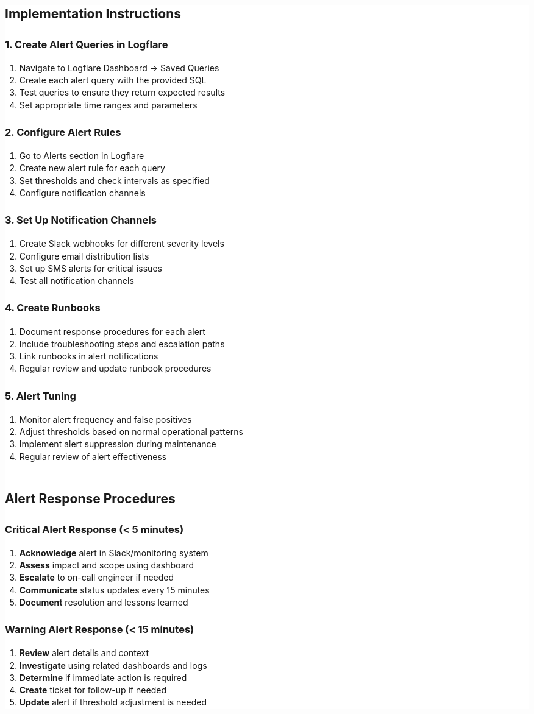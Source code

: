 
## Implementation Instructions

### 1. Create Alert Queries in Logflare
1. Navigate to Logflare Dashboard → Saved Queries
2. Create each alert query with the provided SQL
3. Test queries to ensure they return expected results
4. Set appropriate time ranges and parameters

### 2. Configure Alert Rules
1. Go to Alerts section in Logflare
2. Create new alert rule for each query
3. Set thresholds and check intervals as specified
4. Configure notification channels

### 3. Set Up Notification Channels
1. Create Slack webhooks for different severity levels
2. Configure email distribution lists
3. Set up SMS alerts for critical issues
4. Test all notification channels

### 4. Create Runbooks
1. Document response procedures for each alert
2. Include troubleshooting steps and escalation paths
3. Link runbooks in alert notifications
4. Regular review and update runbook procedures

### 5. Alert Tuning
1. Monitor alert frequency and false positives
2. Adjust thresholds based on normal operational patterns
3. Implement alert suppression during maintenance
4. Regular review of alert effectiveness

---

## Alert Response Procedures

### Critical Alert Response (< 5 minutes)
1. **Acknowledge** alert in Slack/monitoring system
2. **Assess** impact and scope using dashboard
3. **Escalate** to on-call engineer if needed
4. **Communicate** status updates every 15 minutes
5. **Document** resolution and lessons learned

### Warning Alert Response (< 15 minutes)
1. **Review** alert details and context
2. **Investigate** using related dashboards and logs
3. **Determine** if immediate action is required
4. **Create** ticket for follow-up if needed
5. **Update** alert if threshold adjustment is needed
